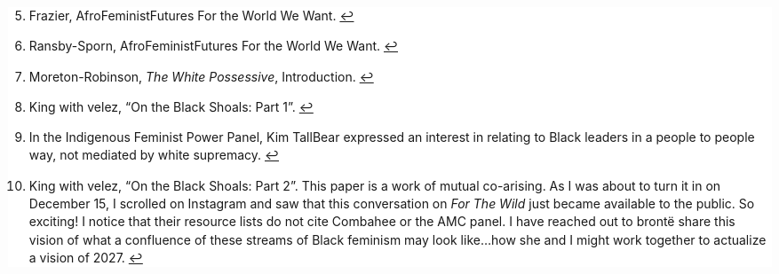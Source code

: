 5.  Frazier, AfroFeministFutures For the World We Want. [↩](#fnref:5)
    
6.  Ransby-Sporn, AfroFeministFutures For the World We Want. [↩](#fnref:6)
    
7.  Moreton-Robinson, _The White Possessive_, Introduction. [↩](#fnref:7)
    
8.  King with velez, “On the Black Shoals: Part 1”. [↩](#fnref:8)
    
9.  In the Indigenous Feminist Power Panel, Kim TallBear expressed an interest in relating to Black leaders in a people to people way, not mediated by white supremacy. [↩](#fnref:9)
    
10.  King with velez, “On the Black Shoals: Part 2”. This paper is a work of mutual co-arising. As I was about to turn it in on December 15, I scrolled on Instagram and saw that this conversation on _For The Wild_ just became available to the public. So exciting! I notice that their resource lists do not cite Combahee or the AMC panel. I have reached out to brontë share this vision of what a confluence of these streams of Black feminism may look like…how she and I might work together to actualize a vision of 2027. [↩](#fnref:10)
